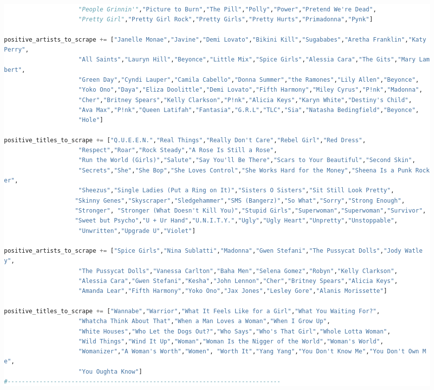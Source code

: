 ```python
                     "People Grinnin'","Picture to Burn","The Pill","Polly","Power","Pretend We're Dead",
                     "Pretty Girl","Pretty Girl Rock","Pretty Girls","Pretty Hurts","Primadonna","Pynk"]

positive_artists_to_scrape += ["Janelle Monae","Javine","Demi Lovato","Bikini Kill","Sugababes","Aretha Franklin","Katy Perry",
                     "All Saints","Lauryn Hill","Beyonce","Little Mix","Spice Girls","Alessia Cara","The Gits","Mary Lambert",
                     "Green Day","Cyndi Lauper","Camila Cabello","Donna Summer","the Ramones","Lily Allen","Beyonce",
                     "Yoko Ono","Daya","Eliza Doolittle","Demi Lovato","Fifth Harmony","Miley Cyrus","P!nk","Madonna",
                     "Cher","Britney Spears","Kelly Clarkson","P!nk","Alicia Keys","Karyn White","Destiny's Child",
                     "Ava Max","P!nk","Queen Latifah","Fantasia","G.R.L","TLC","Sia","Natasha Bedingfield","Beyonce",
                     "Hole"]

positive_titles_to_scrape += ["Q.U.E.E.N.","Real Things","Really Don't Care","Rebel Girl","Red Dress",
                     "Respect","Roar","Rock Steady","A Rose Is Still a Rose",
                     "Run the World (Girls)","Salute","Say You'll Be There","Scars to Your Beautiful","Second Skin",
                     "Secrets","She","She Bop","She Loves Control","She Works Hard for the Money","Sheena Is a Punk Rocker",
                     "Sheezus","Single Ladies (Put a Ring on It)","Sisters O Sisters","Sit Still Look Pretty",
                    "Skinny Genes","Skyscraper","Sledgehammer","SMS (Bangerz)","So What","Sorry","Strong Enough",
                    "Stronger", "Stronger (What Doesn't Kill You)","Stupid Girls","Superwoman","Superwoman","Survivor", 
                    "Sweet but Psycho","U + Ur Hand","U.N.I.T.Y.","Ugly","Ugly Heart","Unpretty","Unstoppable", 
                     "Unwritten","Upgrade U","Violet"]

positive_artists_to_scrape += ["Spice Girls","Nina Sublatti","Madonna","Gwen Stefani","The Pussycat Dolls","Jody Watley",
                     "The Pussycat Dolls","Vanessa Carlton","Baha Men","Selena Gomez","Robyn","Kelly Clarkson",
                     "Alessia Cara","Gwen Stefani","Kesha","John Lennon","Cher","Britney Spears","Alicia Keys",
                     "Amanda Lear","Fifth Harmony","Yoko Ono","Jax Jones","Lesley Gore","Alanis Morissette"]

positive_titles_to_scrape += ["Wannabe","Warrior","What It Feels Like for a Girl","What You Waiting For?",
                     "Whatcha Think About That","When a Man Loves a Woman","When I Grow Up",
                     "White Houses","Who Let the Dogs Out?","Who Says","Who's That Girl","Whole Lotta Woman",
                     "Wild Things","Wind It Up","Woman","Woman Is the Nigger of the World","Woman's World",
                     "Womanizer","A Woman's Worth","Women", "Worth It","Yang Yang","You Don't Know Me","You Don't Own Me",
                     "You Oughta Know"]
#-----------------------------------------------------------------------------
```
